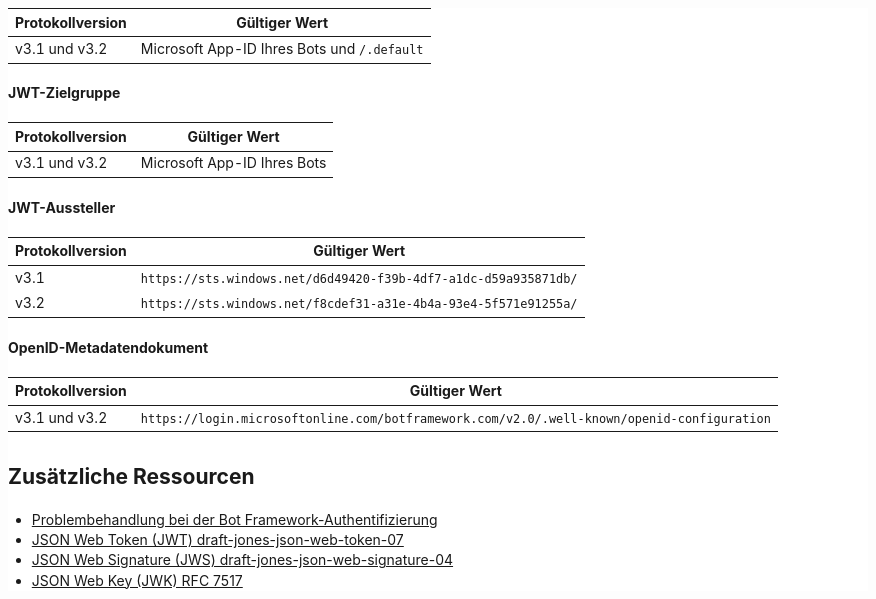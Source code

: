 | Protokollversion | Gültiger Wert |
|----|----|
| v3.1 und v3.2 |  Microsoft App-ID Ihres Bots und `/.default` |

#### <a name="jwt-audience"></a>JWT-Zielgruppe

| Protokollversion | Gültiger Wert |
|----|----|
| v3.1 und v3.2 | Microsoft App-ID Ihres Bots |

#### <a name="jwt-issuer"></a>JWT-Aussteller

| Protokollversion | Gültiger Wert |
|----|----|
| v3.1 | `https://sts.windows.net/d6d49420-f39b-4df7-a1dc-d59a935871db/` |
| v3.2 | `https://sts.windows.net/f8cdef31-a31e-4b4a-93e4-5f571e91255a/` |

#### <a name="openid-metadata-document"></a>OpenID-Metadatendokument

| Protokollversion | Gültiger Wert |
|----|----|
| v3.1 und v3.2 | `https://login.microsoftonline.com/botframework.com/v2.0/.well-known/openid-configuration` |

## <a name="additional-resources"></a>Zusätzliche Ressourcen

- [Problembehandlung bei der Bot Framework-Authentifizierung](../bot-service-troubleshoot-authentication-problems.md)
- [JSON Web Token (JWT) draft-jones-json-web-token-07](http://openid.net/specs/draft-jones-json-web-token-07.html)
- [JSON Web Signature (JWS) draft-jones-json-web-signature-04](https://tools.ietf.org/html/draft-jones-json-web-signature-04)
- [JSON Web Key (JWK) RFC 7517](https://tools.ietf.org/html/rfc7517)

[Activity]: bot-framework-rest-connector-api-reference.md#activity-object
